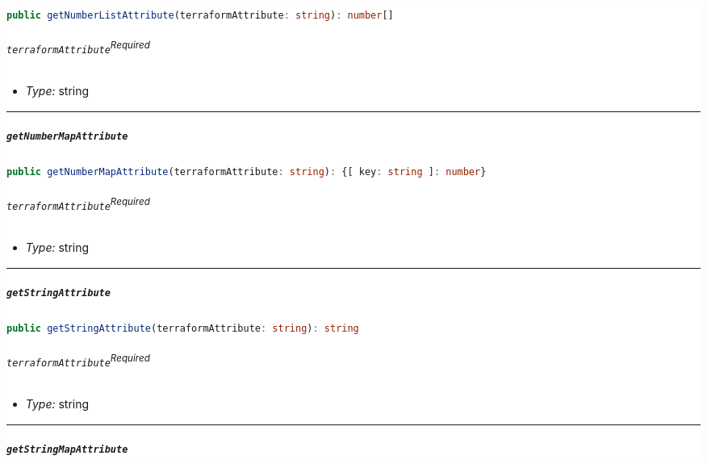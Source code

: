 ```typescript
public getNumberListAttribute(terraformAttribute: string): number[]
```

###### `terraformAttribute`<sup>Required</sup> <a name="terraformAttribute" id="rhizo-co-terraform-provider-oci.apmSyntheticsOnPremiseVantagePointWorker.ApmSyntheticsOnPremiseVantagePointWorker.getNumberListAttribute.parameter.terraformAttribute"></a>

- *Type:* string

---

##### `getNumberMapAttribute` <a name="getNumberMapAttribute" id="rhizo-co-terraform-provider-oci.apmSyntheticsOnPremiseVantagePointWorker.ApmSyntheticsOnPremiseVantagePointWorker.getNumberMapAttribute"></a>

```typescript
public getNumberMapAttribute(terraformAttribute: string): {[ key: string ]: number}
```

###### `terraformAttribute`<sup>Required</sup> <a name="terraformAttribute" id="rhizo-co-terraform-provider-oci.apmSyntheticsOnPremiseVantagePointWorker.ApmSyntheticsOnPremiseVantagePointWorker.getNumberMapAttribute.parameter.terraformAttribute"></a>

- *Type:* string

---

##### `getStringAttribute` <a name="getStringAttribute" id="rhizo-co-terraform-provider-oci.apmSyntheticsOnPremiseVantagePointWorker.ApmSyntheticsOnPremiseVantagePointWorker.getStringAttribute"></a>

```typescript
public getStringAttribute(terraformAttribute: string): string
```

###### `terraformAttribute`<sup>Required</sup> <a name="terraformAttribute" id="rhizo-co-terraform-provider-oci.apmSyntheticsOnPremiseVantagePointWorker.ApmSyntheticsOnPremiseVantagePointWorker.getStringAttribute.parameter.terraformAttribute"></a>

- *Type:* string

---

##### `getStringMapAttribute` <a name="getStringMapAttribute" id="rhizo-co-terraform-provider-oci.apmSyntheticsOnPremiseVantagePointWorker.ApmSyntheticsOnPremiseVantagePointWorker.getStringMapAttribute"></a>
